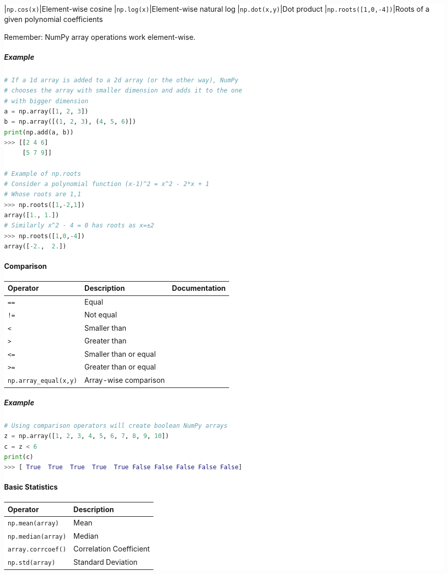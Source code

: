 |`np.cos(x)`|Element-wise cosine
|`np.log(x)`|Element-wise natural log
|`np.dot(x,y)`|Dot product
|`np.roots([1,0,-4])`|Roots of a given polynomial coefficients

Remember: NumPy array operations work element-wise.

##### Example
```python
# If a 1d array is added to a 2d array (or the other way), NumPy
# chooses the array with smaller dimension and adds it to the one
# with bigger dimension
a = np.array([1, 2, 3])
b = np.array([(1, 2, 3), (4, 5, 6)])
print(np.add(a, b))
>>> [[2 4 6]
     [5 7 9]]
     
# Example of np.roots
# Consider a polynomial function (x-1)^2 = x^2 - 2*x + 1
# Whose roots are 1,1
>>> np.roots([1,-2,1])
array([1., 1.])
# Similarly x^2 - 4 = 0 has roots as x=±2
>>> np.roots([1,0,-4])
array([-2.,  2.])
```

#### Comparison
| Operator | Description | Documentation |
| :------------- | :------------- |:---------|
|`==`|Equal
|`!=`|Not equal
|`<`|Smaller than
|`>`|Greater than
|`<=`|Smaller than or equal
|`>=`|Greater than or equal
|`np.array_equal(x,y)`|Array-wise comparison

##### Example
```python
# Using comparison operators will create boolean NumPy arrays
z = np.array([1, 2, 3, 4, 5, 6, 7, 8, 9, 10])
c = z < 6
print(c)
>>> [ True  True  True  True  True False False False False False]
```
#### Basic Statistics
| Operator | Description    |
| :------------- | :------------- |
|`np.mean(array)`|Mean
|`np.median(array)`|Median
|`array.corrcoef()`|Correlation Coefficient
|`np.std(array)`|Standard Deviation


[comment]: <> (|`array[1,...]`|equals array[1,:,:]|see above|)